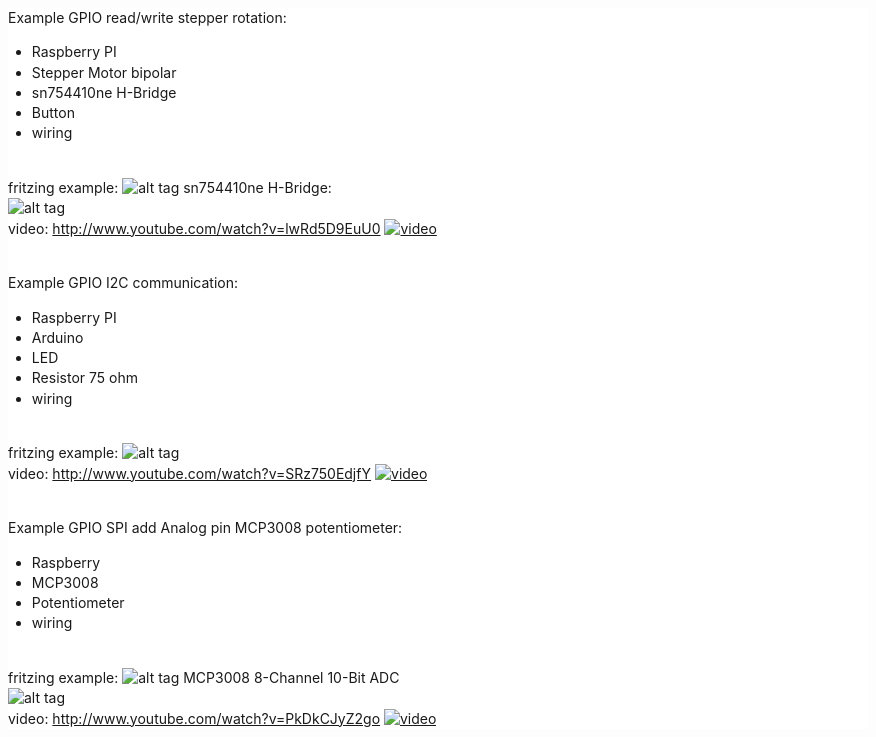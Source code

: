
Example GPIO read/write stepper rotation:
	<ul>
	<li>Raspberry PI</li>
	<li>Stepper Motor bipolar</li>
	<li>sn754410ne H-Bridge</li>
	<li>Button</li>
	<li>wiring</li>
	</ul>
<br>
fritzing example:
![alt tag](https://github.com/kashimAstro/ofxGPIO/blob/master/screen/raspberry_motor_bb.jpg)
sn754410ne H-Bridge:
<br>
![alt tag](http://42bots.com/wp-content/uploads/2014/12/bipolar_stepper_four_pins.jpg)
<br>
video: <a href="http://www.youtube.com/watch?v=lwRd5D9EuU0">http://www.youtube.com/watch?v=lwRd5D9EuU0</a>
[![video](http://img.youtube.com/vi/lwRd5D9EuU0/maxresdefault.jpg)](http://www.youtube.com/watch?v=lwRd5D9EuU0)
<br><br>

Example GPIO I2C communication:
	<ul>
	<li>Raspberry PI</li>
	<li>Arduino</li>
	<li>LED</li>
	<li>Resistor 75 ohm</li>
	<li>wiring</li>
	</ul>
<br>
fritzing example:
![alt tag](https://github.com/kashimAstro/ofxGPIO/blob/master/screen/i2c_raspberry_bb.jpg)
<br>
video: <a href="http://www.youtube.com/watch?v=SRz750EdjfY">http://www.youtube.com/watch?v=SRz750EdjfY</a>
[![video](http://img.youtube.com/vi/SRz750EdjfY/maxresdefault.jpg)](http://www.youtube.com/watch?v=SRz750EdjfY)
<br><br>

Example GPIO SPI add Analog pin MCP3008 potentiometer:
	<ul>
	<li>Raspberry</li>
	<li>MCP3008</li>
	<li>Potentiometer</li>
	<li>wiring</li>
	</ul>
<br>
fritzing example:
![alt tag](https://github.com/kashimAstro/ofxGPIO/blob/master/screen/spi_mcp_raspberry_bb.jpg)
MCP3008 8-Channel 10-Bit ADC
<br>
![alt tag](https://github.com/kashimAstro/ofxGPIO/blob/master/screen/mcp3008pin.gif)
<br>
video: <a href="http://www.youtube.com/watch?v=PkDkCJyZ2go">http://www.youtube.com/watch?v=PkDkCJyZ2go</a>
[![video](http://img.youtube.com/vi/PkDkCJyZ2go/maxresdefault.jpg)](http://www.youtube.com/watch?v=PkDkCJyZ2go)
